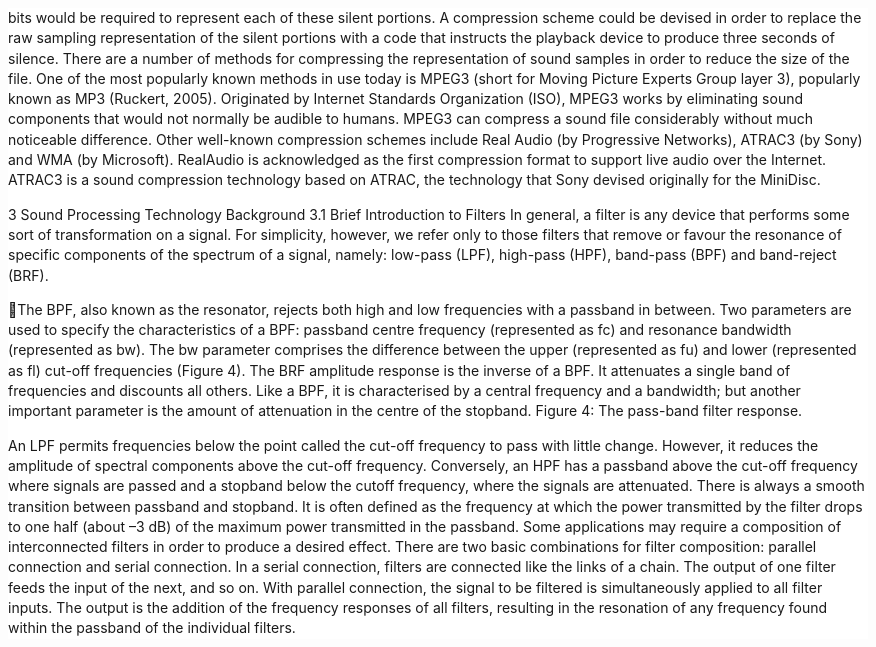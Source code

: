 bits would be required to represent each of these silent portions. A compression scheme could be devised
in order to replace the raw sampling representation of the silent portions with a code that instructs the
playback device to produce three seconds of silence.
There are a number of methods for compressing the representation of sound samples in order to reduce
the size of the file. One of the most popularly known methods in use today is MPEG3 (short for Moving
Picture Experts Group layer 3), popularly known as MP3 (Ruckert, 2005). Originated by Internet
Standards Organization (ISO), MPEG3 works by eliminating sound components that would not normally
be audible to humans. MPEG3 can compress a sound file considerably without much noticeable
difference.
Other well-known compression schemes include Real Audio (by Progressive Networks), ATRAC3 (by
Sony) and WMA (by Microsoft). RealAudio is acknowledged as the first compression format to support
live audio over the Internet. ATRAC3 is a sound compression technology based on ATRAC, the
technology that Sony devised originally for the MiniDisc.

3 Sound Processing Technology Background
3.1 Brief Introduction to Filters
In general, a filter is any device that performs some sort of transformation on a signal. For simplicity,
however, we refer only to those filters that remove or favour the resonance of specific components of the
spectrum of a signal, namely: low-pass (LPF), high-pass (HPF), band-pass (BPF) and band-reject (BRF).

The BPF, also known as the resonator, rejects both high and low frequencies with a passband in between.
Two parameters are used to specify the characteristics of a BPF: passband centre frequency (represented
as fc) and resonance bandwidth (represented as bw). The bw parameter comprises the difference between
the upper (represented as fu) and lower (represented as fl) cut-off frequencies (Figure 4).
The BRF amplitude response is the inverse of a BPF. It attenuates a single band of frequencies and
discounts all others. Like a BPF, it is characterised by a central frequency and a bandwidth; but another
important parameter is the amount of attenuation in the centre of the stopband.
Figure 4: The pass-band filter response.

An LPF permits frequencies below the point called the cut-off frequency to pass with little change.
However, it reduces the amplitude of spectral components above the cut-off frequency. Conversely, an
HPF has a passband above the cut-off frequency where signals are passed and a stopband below the cutoff frequency, where the signals are attenuated. There is always a smooth transition between passband
and stopband. It is often defined as the frequency at which the power transmitted by the filter drops to one
half (about –3 dB) of the maximum power transmitted in the passband.
Some applications may require a composition of interconnected filters in order to produce a desired
effect. There are two basic combinations for filter composition: parallel connection and serial
connection. In a serial connection, filters are connected like the links of a chain. The output of one filter
feeds the input of the next, and so on. With parallel connection, the signal to be filtered is simultaneously
applied to all filter inputs. The output is the addition of the frequency responses of all filters, resulting in
the resonation of any frequency found within the passband of the individual filters.
